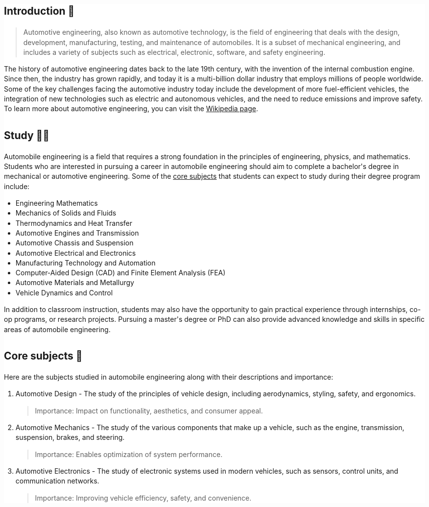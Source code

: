 ## Introduction 📝

> Automotive engineering, also known as automotive technology, is the field of engineering that deals with the design, development, manufacturing, testing, and maintenance of automobiles. It is a subset of mechanical engineering, and includes a variety of subjects such as electrical, electronic, software, and safety engineering.

The history of automotive engineering dates back to the late 19th century, with the invention of the internal combustion engine. Since then, the industry has grown rapidly, and today it is a multi-billion dollar industry that employs millions of people worldwide.
Some of the key challenges facing the automotive industry today include the development of more fuel-efficient vehicles, the integration of new technologies such as electric and autonomous vehicles, and the need to reduce emissions and improve safety.
To learn more about automotive engineering, you can visit the [Wikipedia page](https://en.wikipedia.org/wiki/Automotive_engineering).

## Study 👨‍🎓 

Automobile engineering is a field that requires a strong foundation in the principles of engineering, physics, and mathematics. Students who are interested in pursuing a career in automobile engineering should aim to complete a bachelor's degree in mechanical or automotive engineering. Some of the [core subjects](#core-subjects-) that students can expect to study during their degree program include:

- Engineering Mathematics
- Mechanics of Solids and Fluids
- Thermodynamics and Heat Transfer
- Automotive Engines and Transmission
- Automotive Chassis and Suspension
- Automotive Electrical and Electronics
- Manufacturing Technology and Automation
- Computer-Aided Design (CAD) and Finite Element Analysis (FEA)
- Automotive Materials and Metallurgy
- Vehicle Dynamics and Control

In addition to classroom instruction, students may also have the opportunity to gain practical experience through internships, co-op programs, or research projects. Pursuing a master's degree or PhD can also provide advanced knowledge and skills in specific areas of automobile engineering.

## Core subjects 📖 

Here are the subjects studied in automobile engineering along with their descriptions and importance:

1. Automotive Design - The study of the principles of vehicle design, including aerodynamics, styling, safety, and ergonomics.
    > Importance: Impact on functionality, aesthetics, and consumer appeal.

2. Automotive Mechanics - The study of the various components that make up a vehicle, such as the engine, transmission, suspension, brakes, and steering. 
    > Importance: Enables optimization of system performance.

3. Automotive Electronics - The study of electronic systems used in modern vehicles, such as sensors, control units, and communication networks. 
    > Importance: Improving vehicle efficiency, safety, and convenience.

